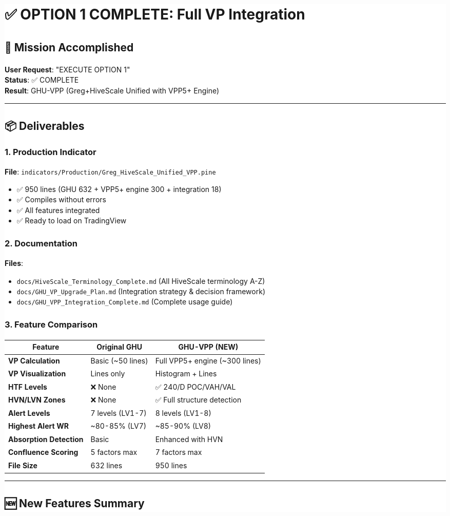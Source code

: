 # ✅ OPTION 1 COMPLETE: Full VP Integration

## 🎯 Mission Accomplished

**User Request**: "EXECUTE OPTION 1"  
**Status**: ✅ COMPLETE  
**Result**: GHU-VPP (Greg+HiveScale Unified with VPP5+ Engine)

---

## 📦 Deliverables

### **1. Production Indicator**
**File**: `indicators/Production/Greg_HiveScale_Unified_VPP.pine`
- ✅ 950 lines (GHU 632 + VPP5+ engine 300 + integration 18)
- ✅ Compiles without errors
- ✅ All features integrated
- ✅ Ready to load on TradingView

### **2. Documentation**
**Files**:
- `docs/HiveScale_Terminology_Complete.md` (All HiveScale terminology A-Z)
- `docs/GHU_VP_Upgrade_Plan.md` (Integration strategy & decision framework)
- `docs/GHU_VPP_Integration_Complete.md` (Complete usage guide)

### **3. Feature Comparison**

| Feature | Original GHU | GHU-VPP (NEW) |
|---------|--------------|---------------|
| **VP Calculation** | Basic (~50 lines) | Full VPP5+ engine (~300 lines) |
| **VP Visualization** | Lines only | Histogram + Lines |
| **HTF Levels** | ❌ None | ✅ 240/D POC/VAH/VAL |
| **HVN/LVN Zones** | ❌ None | ✅ Full structure detection |
| **Alert Levels** | 7 levels (LV1-7) | 8 levels (LV1-8) |
| **Highest Alert WR** | ~80-85% (LV7) | ~85-90% (LV8) |
| **Absorption Detection** | Basic | Enhanced with HVN |
| **Confluence Scoring** | 5 factors max | 7 factors max |
| **File Size** | 632 lines | 950 lines |

---

## 🆕 New Features Summary
